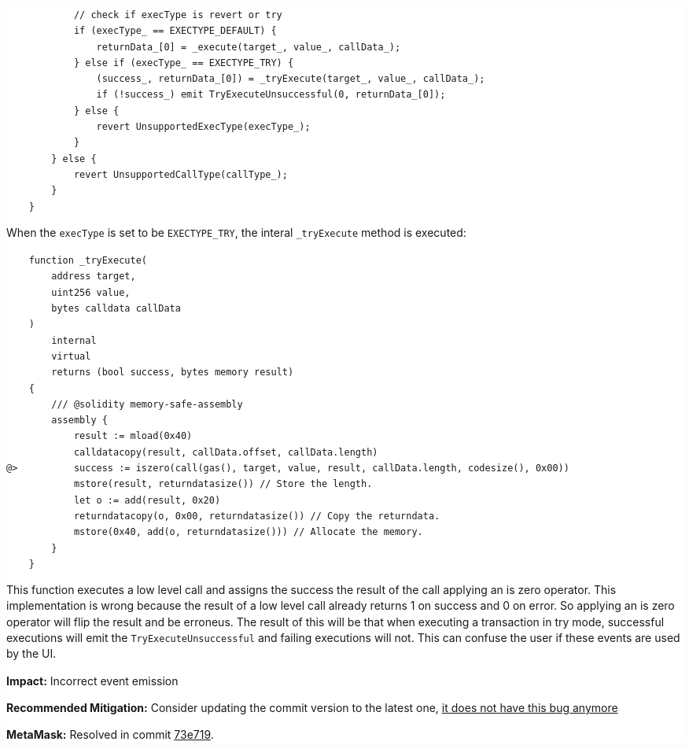 ```solidity
            // check if execType is revert or try
            if (execType_ == EXECTYPE_DEFAULT) {
                returnData_[0] = _execute(target_, value_, callData_);
            } else if (execType_ == EXECTYPE_TRY) {
                (success_, returnData_[0]) = _tryExecute(target_, value_, callData_);
                if (!success_) emit TryExecuteUnsuccessful(0, returnData_[0]);
            } else {
                revert UnsupportedExecType(execType_);
            }
        } else {
            revert UnsupportedCallType(callType_);
        }
    }
```
When the `execType` is set to be `EXECTYPE_TRY`, the interal `_tryExecute` method is executed:
```solidity
    function _tryExecute(
        address target,
        uint256 value,
        bytes calldata callData
    )
        internal
        virtual
        returns (bool success, bytes memory result)
    {
        /// @solidity memory-safe-assembly
        assembly {
            result := mload(0x40)
            calldatacopy(result, callData.offset, callData.length)
@>          success := iszero(call(gas(), target, value, result, callData.length, codesize(), 0x00))
            mstore(result, returndatasize()) // Store the length.
            let o := add(result, 0x20)
            returndatacopy(o, 0x00, returndatasize()) // Copy the returndata.
            mstore(0x40, add(o, returndatasize())) // Allocate the memory.
        }
    }
```
This function executes a low level call and assigns the success the result of the call applying an is zero operator. This implementation is wrong because the result of a low level call already returns 1 on success and 0 on error. So applying an is zero operator will flip the result and be erroneus.
The result of this will be that when executing a transaction in try mode, successful executions will emit the `TryExecuteUnsuccessful` and failing executions will not. This can confuse the user if these events are used by the UI.

**Impact:** Incorrect event emission

**Recommended Mitigation:** Consider updating the commit version to the latest one, [it does not have this bug anymore](https://github.com/erc7579/erc7579-implementation/blob/main/src/core/ExecutionHelper.sol#L81)


**MetaMask:**
Resolved in commit [73e719](https://github.com/MetaMask/delegation-framework/commit/73e719dd25fe990d614f00203f089f4fd8b4761c).
